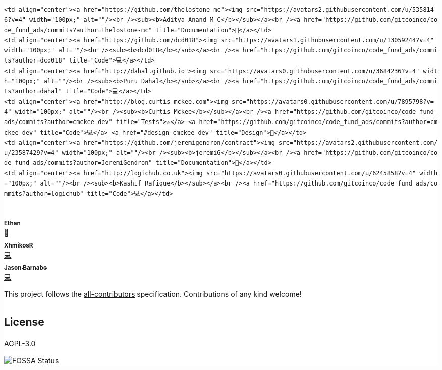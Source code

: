     <td align="center"><a href="https://github.com/thelostone-mc"><img src="https://avatars2.githubusercontent.com/u/5358146?v=4" width="100px;" alt=""/><br /><sub><b>Aditya Anand M C</b></sub></a><br /><a href="https://github.com/gitcoinco/code_fund_ads/commits?author=thelostone-mc" title="Documentation">📖</a></td>
    <td align="center"><a href="https://github.com/dcd018"><img src="https://avatars1.githubusercontent.com/u/13059244?v=4" width="100px;" alt=""/><br /><sub><b>dcd018</b></sub></a><br /><a href="https://github.com/gitcoinco/code_fund_ads/commits?author=dcd018" title="Code">💻</a></td>
    <td align="center"><a href="http://dahal.github.io"><img src="https://avatars0.githubusercontent.com/u/3684236?v=4" width="100px;" alt=""/><br /><sub><b>Puru Dahal</b></sub></a><br /><a href="https://github.com/gitcoinco/code_fund_ads/commits?author=dahal" title="Code">💻</a></td>
    <td align="center"><a href="http://blog.curtis-mckee.com"><img src="https://avatars0.githubusercontent.com/u/7895798?v=4" width="100px;" alt=""/><br /><sub><b>Curtis Mckee</b></sub></a><br /><a href="https://github.com/gitcoinco/code_fund_ads/commits?author=cmckee-dev" title="Tests">⚠️</a> <a href="https://github.com/gitcoinco/code_fund_ads/commits?author=cmckee-dev" title="Code">💻</a> <a href="#design-cmckee-dev" title="Design">🎨</a></td>
    <td align="center"><a href="https://github.com/jeremigendron/contract"><img src="https://avatars2.githubusercontent.com/u/23587429?v=4" width="100px;" alt=""/><br /><sub><b>jeremiG</b></sub></a><br /><a href="https://github.com/gitcoinco/code_fund_ads/commits?author=JeremiGendron" title="Documentation">📖</a></td>
    <td align="center"><a href="http://logichub.co.uk"><img src="https://avatars0.githubusercontent.com/u/6245858?v=4" width="100px;" alt=""/><br /><sub><b>Kashif Rafique</b></sub></a><br /><a href="https://github.com/gitcoinco/code_fund_ads/commits?author=logichub" title="Code">💻</a></td>
  </tr>
  <tr>
    <td align="center"><a href="https://ethan.link"><img src="https://avatars1.githubusercontent.com/u/14034891?v=4" width="100px;" alt=""/><br /><sub><b>Ethan</b></sub></a><br /><a href="https://github.com/gitcoinco/code_fund_ads/commits?author=Booligoosh" title="Documentation">📖</a></td>
    <td align="center"><a href="https://xhmikosr.io/"><img src="https://avatars2.githubusercontent.com/u/349621?v=4" width="100px;" alt=""/><br /><sub><b>XhmikosR</b></sub></a><br /><a href="https://github.com/gitcoinco/code_fund_ads/commits?author=XhmikosR" title="Code">💻</a></td>
    <td align="center"><a href="https://github.com/JasonBarnabe"><img src="https://avatars3.githubusercontent.com/u/583995?v=4" width="100px;" alt=""/><br /><sub><b>Jason Barnabe</b></sub></a><br /><a href="https://github.com/gitcoinco/code_fund_ads/commits?author=JasonBarnabe" title="Code">💻</a></td>
  </tr>
</table>





This project follows the [all-contributors](https://github.com/kentcdodds/all-contributors) specification. Contributions of any kind welcome!

## License

[AGPL-3.0](LICENSE)

[![FOSSA Status](https://app.fossa.io/api/projects/git%2Bgithub.com%2Fgitcoinco%2Fcode_fund_ads.svg?type=large)](https://app.fossa.io/projects/git%2Bgithub.com%2Fgitcoinco%2Fcode_fund_ads?ref=badge_large)
